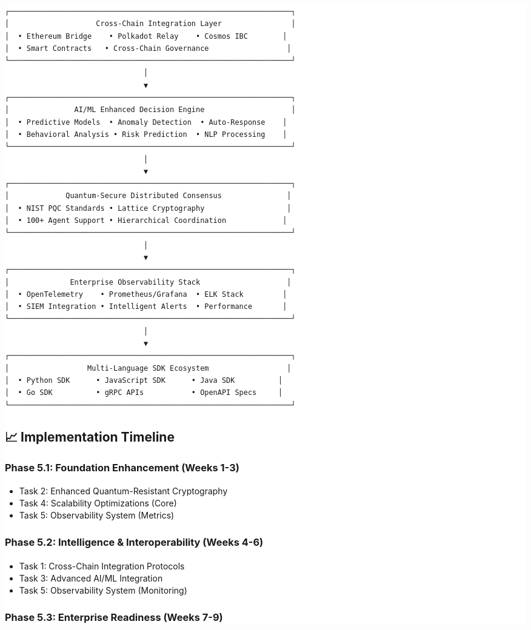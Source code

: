 ```
┌─────────────────────────────────────────────────────────────────┐
│                    Cross-Chain Integration Layer                │
│  • Ethereum Bridge    • Polkadot Relay    • Cosmos IBC        │
│  • Smart Contracts   • Cross-Chain Governance                  │
└─────────────────────────────────────────────────────────────────┘
                                │
                                ▼
┌─────────────────────────────────────────────────────────────────┐
│               AI/ML Enhanced Decision Engine                    │
│  • Predictive Models  • Anomaly Detection  • Auto-Response    │
│  • Behavioral Analysis • Risk Prediction  • NLP Processing    │
└─────────────────────────────────────────────────────────────────┘
                                │
                                ▼
┌─────────────────────────────────────────────────────────────────┐
│             Quantum-Secure Distributed Consensus               │
│  • NIST PQC Standards • Lattice Cryptography                   │
│  • 100+ Agent Support • Hierarchical Coordination             │
└─────────────────────────────────────────────────────────────────┘
                                │
                                ▼
┌─────────────────────────────────────────────────────────────────┐
│              Enterprise Observability Stack                    │
│  • OpenTelemetry    • Prometheus/Grafana  • ELK Stack         │
│  • SIEM Integration • Intelligent Alerts  • Performance       │
└─────────────────────────────────────────────────────────────────┘
                                │
                                ▼
┌─────────────────────────────────────────────────────────────────┐
│                  Multi-Language SDK Ecosystem                  │
│  • Python SDK      • JavaScript SDK      • Java SDK          │
│  • Go SDK          • gRPC APIs           • OpenAPI Specs     │
└─────────────────────────────────────────────────────────────────┘
```

## 📈 **Implementation Timeline**

### **Phase 5.1: Foundation Enhancement (Weeks 1-3)**

- Task 2: Enhanced Quantum-Resistant Cryptography
- Task 4: Scalability Optimizations (Core)
- Task 5: Observability System (Metrics)

### **Phase 5.2: Intelligence & Interoperability (Weeks 4-6)**

- Task 1: Cross-Chain Integration Protocols
- Task 3: Advanced AI/ML Integration
- Task 5: Observability System (Monitoring)

### **Phase 5.3: Enterprise Readiness (Weeks 7-9)**
